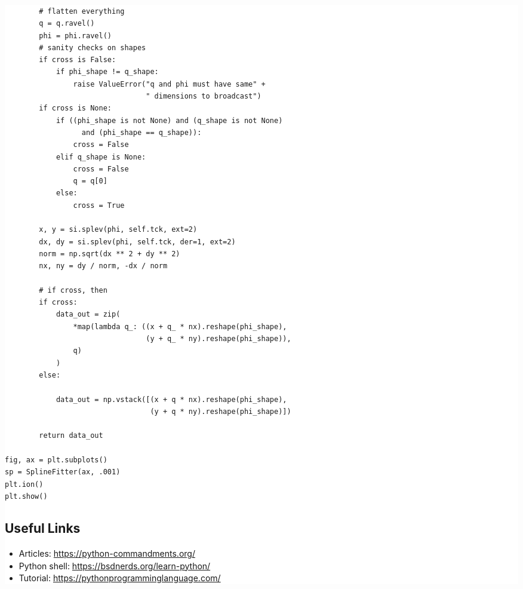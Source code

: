             # flatten everything
            q = q.ravel()
            phi = phi.ravel()
            # sanity checks on shapes
            if cross is False:
                if phi_shape != q_shape:
                    raise ValueError("q and phi must have same" +
                                     " dimensions to broadcast")
            if cross is None:
                if ((phi_shape is not None) and (q_shape is not None)
                      and (phi_shape == q_shape)):
                    cross = False
                elif q_shape is None:
                    cross = False
                    q = q[0]
                else:
                    cross = True
    
            x, y = si.splev(phi, self.tck, ext=2)
            dx, dy = si.splev(phi, self.tck, der=1, ext=2)
            norm = np.sqrt(dx ** 2 + dy ** 2)
            nx, ny = dy / norm, -dx / norm
    
            # if cross, then
            if cross:
                data_out = zip(
                    *map(lambda q_: ((x + q_ * nx).reshape(phi_shape),
                                     (y + q_ * ny).reshape(phi_shape)),
                    q)
                )
            else:
    
                data_out = np.vstack([(x + q * nx).reshape(phi_shape),
                                      (y + q * ny).reshape(phi_shape)])
    
            return data_out
    
    fig, ax = plt.subplots()
    sp = SplineFitter(ax, .001)
    plt.ion()
    plt.show()
    

## Useful Links

- Articles: https://python-commandments.org/
- Python shell: https://bsdnerds.org/learn-python/
- Tutorial: https://pythonprogramminglanguage.com/

